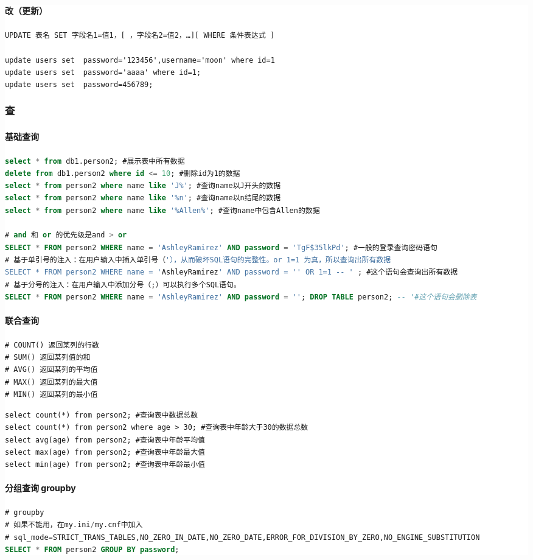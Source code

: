 #### 改（更新）
```
UPDATE 表名 SET 字段名1=值1，[ ，字段名2=值2，…][ WHERE 条件表达式 ]

update users set  password='123456',username='moon' where id=1
update users set  password='aaaa' where id=1;
update users set  password=456789;
```
### 查

#### 基础查询

```sql
select * from db1.person2; #展示表中所有数据
delete from db1.person2 where id <= 10; #删除id为1的数据
select * from person2 where name like 'J%'; #查询name以J开头的数据
select * from person2 where name like '%n'; #查询name以n结尾的数据
select * from person2 where name like '%Allen%'; #查询name中包含Allen的数据

# and 和 or 的优先级是and > or
SELECT * FROM person2 WHERE name = 'AshleyRamirez' AND password = 'TgF$35lkPd'; #一般的登录查询密码语句
# 基于单引号的注入：在用户输入中插入单引号（'），从而破坏SQL语句的完整性。or 1=1 为真，所以查询出所有数据
SELECT * FROM person2 WHERE name = 'AshleyRamirez' AND password = '' OR 1=1 -- ' ; #这个语句会查询出所有数据
# 基于分号的注入：在用户输入中添加分号（;）可以执行多个SQL语句。
SELECT * FROM person2 WHERE name = 'AshleyRamirez' AND password = ''; DROP TABLE person2; -- '#这个语句会删除表
```
#### 联合查询

```
# COUNT() 返回某列的行数
# SUM() 返回某列值的和
# AVG() 返回某列的平均值
# MAX() 返回某列的最大值
# MIN() 返回某列的最小值
```

```
select count(*) from person2; #查询表中数据总数
select count(*) from person2 where age > 30; #查询表中年龄大于30的数据总数
select avg(age) from person2; #查询表中年龄平均值
select max(age) from person2; #查询表中年龄最大值
select min(age) from person2; #查询表中年龄最小值
```

#### 分组查询 groupby
```sql
# groupby
# 如果不能用，在my.ini/my.cnf中加入
# sql_mode=STRICT_TRANS_TABLES,NO_ZERO_IN_DATE,NO_ZERO_DATE,ERROR_FOR_DIVISION_BY_ZERO,NO_ENGINE_SUBSTITUTION
SELECT * FROM person2 GROUP BY password;
```
